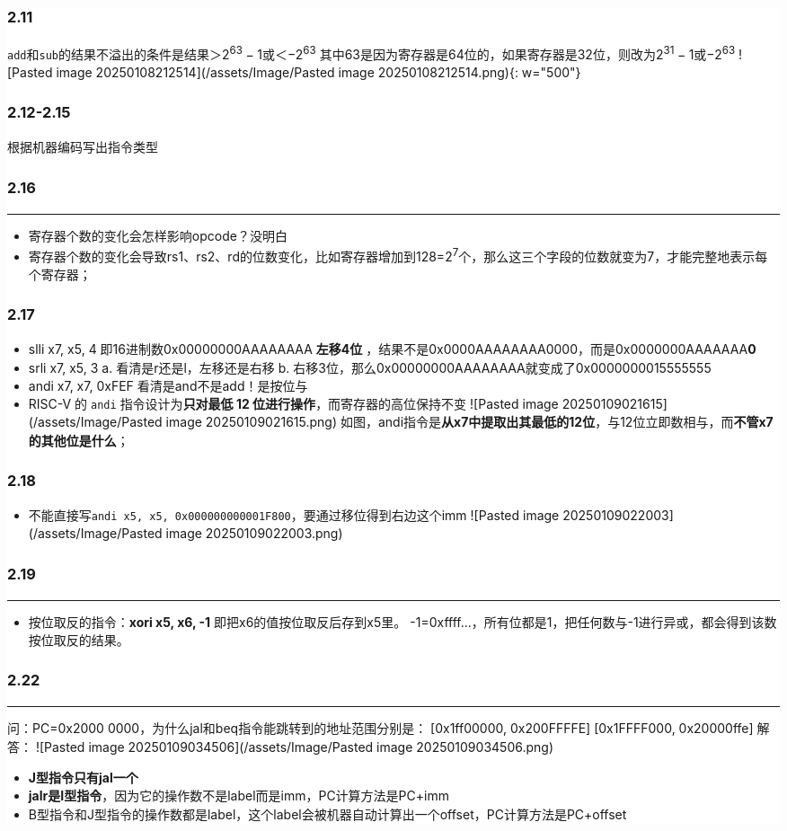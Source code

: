 ### 2.11
`add`和`sub`的结果不溢出的条件是结果＞$2^{63}-1$或＜$-2^{63}$
	其中63是因为寄存器是64位的，如果寄存器是32位，则改为$2^{31}-1$或$-2^{63}$
![Pasted image 20250108212514](/assets/Image/Pasted image 20250108212514.png){: w="500"}

### 2.12-2.15 
根据机器编码写出指令类型

### 2.16
---
- 寄存器个数的变化会怎样影响opcode？没明白
- 寄存器个数的变化会导致rs1、rs2、rd的位数变化，比如寄存器增加到128=$2^{7}$个，那么这三个字段的位数就变为7，才能完整地表示每个寄存器；

### 2.17
- slli x7, x5, 4
	即16进制数0x00000000AAAAAAAA **左移4位** ，结果不是0x0000AAAAAAAA0000，而是0x0000000AAAAAAA**0**
- srli x7, x5, 3
	a. 看清是r还是l，左移还是右移
	b. 右移3位，那么0x00000000AAAAAAAA就变成了0x0000000015555555
- andi x7, x7, 0xFEF
	看清是and不是add！是按位与
- RISC-V 的 `andi` 指令设计为**只对最低 12 位进行操作**，而寄存器的高位保持不变
	![Pasted image 20250109021615](/assets/Image/Pasted image 20250109021615.png)
	如图，andi指令是**从x7中提取出其最低的12位**，与12位立即数相与，而**不管x7的其他位是什么**；

### 2.18
- 不能直接写`andi x5, x5, 0x000000000001F800`，要通过移位得到右边这个imm
	![Pasted image 20250109022003](/assets/Image/Pasted image 20250109022003.png)

### 2.19 
---
- 按位取反的指令：****xori x5, x6, -1****
	即把x6的值按位取反后存到x5里。
	-1=0xffff...，所有位都是1，把任何数与-1进行异或，都会得到该数按位取反的结果。

### 2.22
---
问：PC=0x2000 0000，为什么jal和beq指令能跳转到的地址范围分别是：
	\[0x1ff00000, 0x200FFFFE]
	\[0x1FFFF000, 0x20000ffe]
解答：
![Pasted image 20250109034506](/assets/Image/Pasted image 20250109034506.png)
- **J型指令只有jal一个**
- **jalr是I型指令**，因为它的操作数不是label而是imm，PC计算方法是PC+imm
- B型指令和J型指令的操作数都是label，这个label会被机器自动计算出一个offset，PC计算方法是PC+offset
